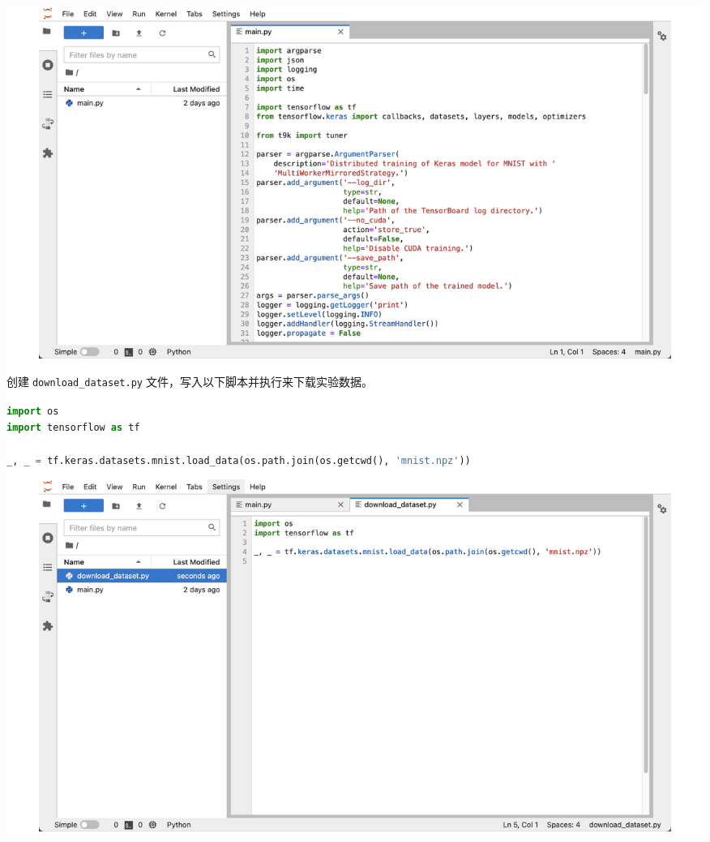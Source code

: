 <figure class="screenshot">
  <img alt="notebook-detail" src="../assets/tasks/run-hyperparameter-optimization/notebook-detail.png" class="screenshot"/>
</figure>

创建 `download_dataset.py` 文件，写入以下脚本并执行来下载实验数据。

```python
import os
import tensorflow as tf

_, _ = tf.keras.datasets.mnist.load_data(os.path.join(os.getcwd(), 'mnist.npz'))
```

<figure class="screenshot">
  <img alt="notebook-download-script" src="../assets/tasks/run-hyperparameter-optimization/notebook-download-script.png" class="screenshot"/>
</figure>
